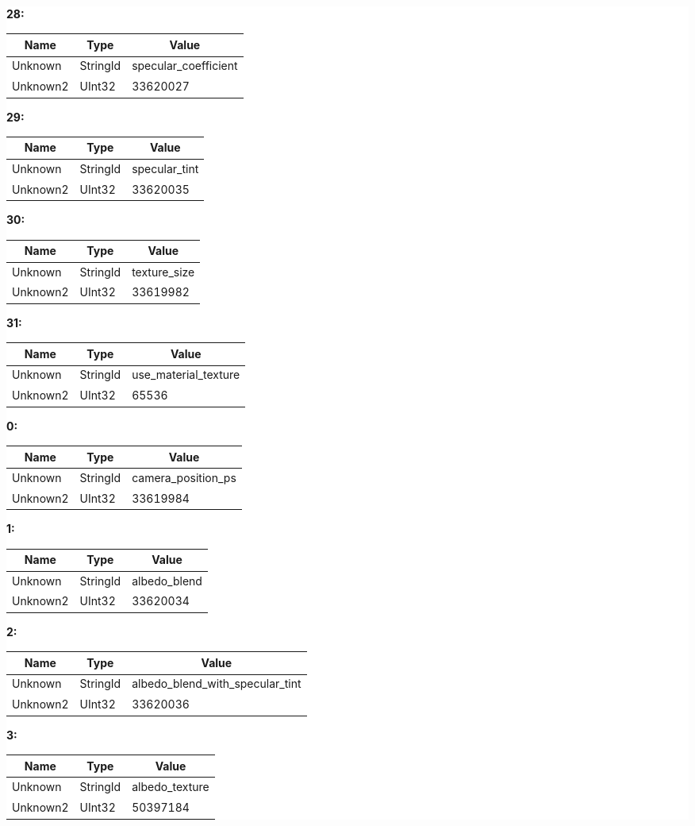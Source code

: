 
**28:**

Name	| Type	| Value
---	|---	|---	|
Unknown	|StringId	|specular_coefficient
Unknown2	|UInt32	|33620027


**29:**

Name	| Type	| Value
---	|---	|---	|
Unknown	|StringId	|specular_tint
Unknown2	|UInt32	|33620035


**30:**

Name	| Type	| Value
---	|---	|---	|
Unknown	|StringId	|texture_size
Unknown2	|UInt32	|33619982


**31:**

Name	| Type	| Value
---	|---	|---	|
Unknown	|StringId	|use_material_texture
Unknown2	|UInt32	|65536


**0:**

Name	| Type	| Value
---	|---	|---	|
Unknown	|StringId	|camera_position_ps
Unknown2	|UInt32	|33619984


**1:**

Name	| Type	| Value
---	|---	|---	|
Unknown	|StringId	|albedo_blend
Unknown2	|UInt32	|33620034


**2:**

Name	| Type	| Value
---	|---	|---	|
Unknown	|StringId	|albedo_blend_with_specular_tint
Unknown2	|UInt32	|33620036


**3:**

Name	| Type	| Value
---	|---	|---	|
Unknown	|StringId	|albedo_texture
Unknown2	|UInt32	|50397184
